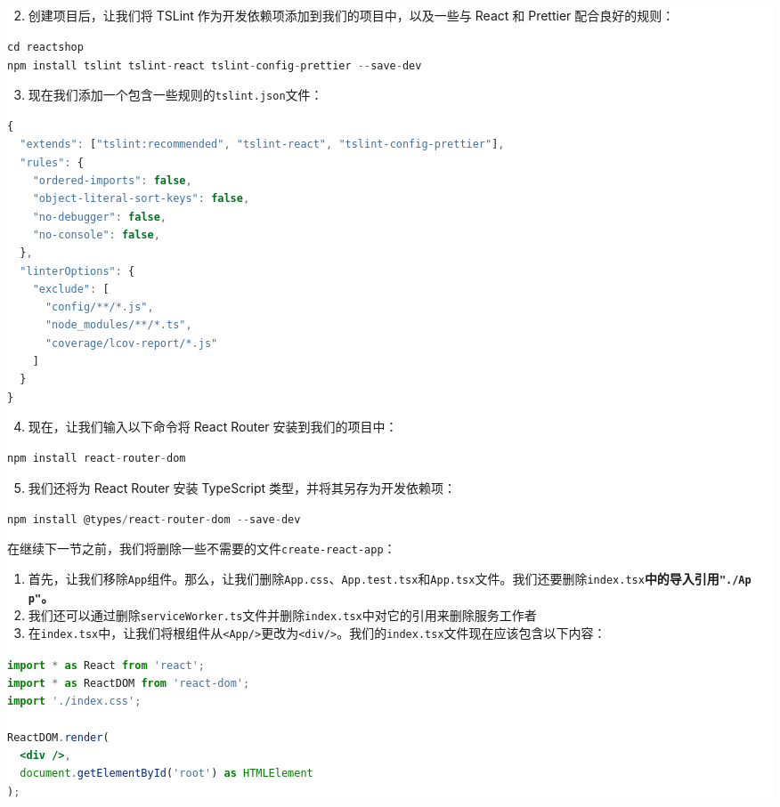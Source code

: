 2.  创建项目后，让我们将 TSLint 作为开发依赖项添加到我们的项目中，以及一些与 React 和 Prettier 配合良好的规则：

```jsx
cd reactshop
npm install tslint tslint-react tslint-config-prettier --save-dev
```

3.  现在我们添加一个包含一些规则的`tslint.json`文件：

```jsx
{
  "extends": ["tslint:recommended", "tslint-react", "tslint-config-prettier"],
  "rules": {
    "ordered-imports": false,
    "object-literal-sort-keys": false,
    "no-debugger": false,
    "no-console": false,
  },
  "linterOptions": {
    "exclude": [
      "config/**/*.js",
      "node_modules/**/*.ts",
      "coverage/lcov-report/*.js"
    ]
  }
}
```

4.  现在，让我们输入以下命令将 React Router 安装到我们的项目中：

```jsx
npm install react-router-dom
```

5.  我们还将为 React Router 安装 TypeScript 类型，并将其另存为开发依赖项：

```jsx
npm install @types/react-router-dom --save-dev
```

在继续下一节之前，我们将删除一些不需要的文件`create-react-app`：

1.  首先，让我们移除`App`组件。那么，让我们删除`App.css`、`App.test.tsx`和`App.tsx`文件。我们还要删除`index.tsx`**中的导入引用`"./App"`。**
2.  我们还可以通过删除`serviceWorker.ts`文件并删除`index.tsx`中对它的引用来删除服务工作者
3.  在`index.tsx`中，让我们将根组件从`<App/>`更改为`<div/>`。我们的`index.tsx`文件现在应该包含以下内容：

```jsx
import * as React from 'react';
import * as ReactDOM from 'react-dom';
import './index.css';

ReactDOM.render(
  <div />,
  document.getElementById('root') as HTMLElement
);
```
